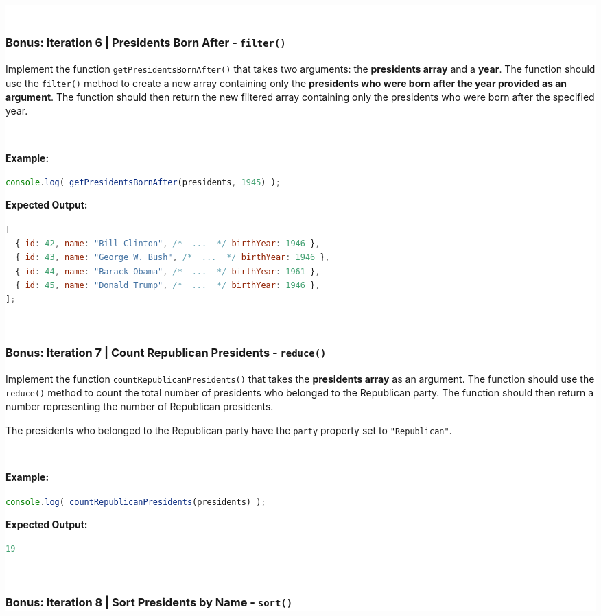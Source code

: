 
<br>

### Bonus: Iteration 6 | Presidents Born After - `filter()`

Implement the function `getPresidentsBornAfter()` that takes two arguments: the **presidents array** and a **year**.
The function should use the `filter()` method to create a new array containing only the **presidents who were born after the year provided as an argument**. The function should then return the new filtered array containing only the presidents who were born after the specified year.

<br>

**Example:**

```js
console.log( getPresidentsBornAfter(presidents, 1945) );
```

**Expected Output:**
```js
[
  { id: 42, name: "Bill Clinton", /*  ...  */ birthYear: 1946 },
  { id: 43, name: "George W. Bush", /*  ...  */ birthYear: 1946 },
  { id: 44, name: "Barack Obama", /*  ...  */ birthYear: 1961 },
  { id: 45, name: "Donald Trump", /*  ...  */ birthYear: 1946 },
];
```

<br>


### Bonus: Iteration 7 | Count Republican Presidents - `reduce()`

Implement the function `countRepublicanPresidents()` that takes the **presidents array** as an argument. The function should use the `reduce()` method to count the total number of presidents who belonged to the Republican party. The function should then return a number representing the number of Republican presidents.

The presidents who belonged to the Republican party have the `party` property set to `"Republican"`.

<br>

**Example:**

```js
console.log( countRepublicanPresidents(presidents) );
```

**Expected Output:**
```js
19
```

<br>

### Bonus: Iteration 8 | Sort Presidents by Name - `sort()`
